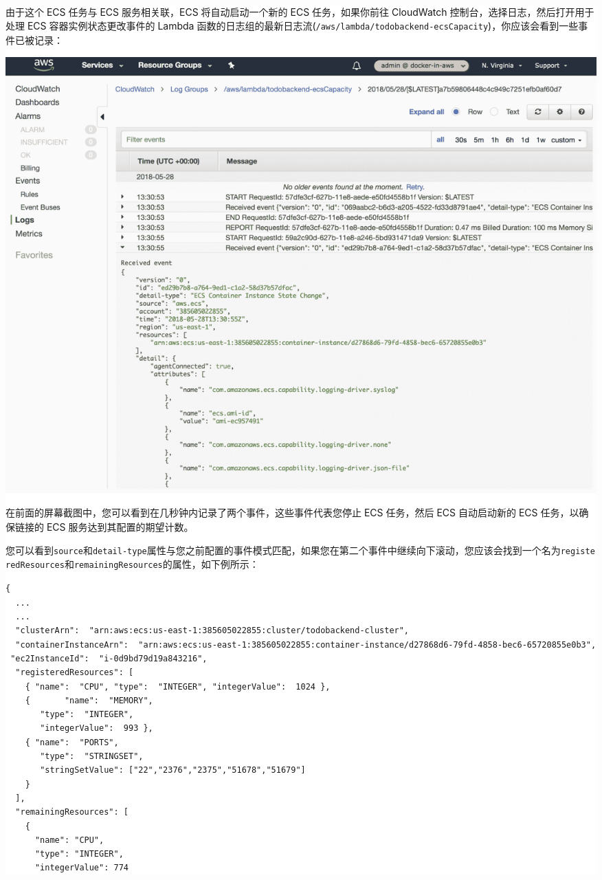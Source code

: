 由于这个 ECS 任务与 ECS 服务相关联，ECS 将自动启动一个新的 ECS 任务，如果你前往 CloudWatch 控制台，选择日志，然后打开用于处理 ECS 容器实例状态更改事件的 Lambda 函数的日志组的最新日志流(`/aws/lambda/todobackend-ecsCapacity`)，你应该会看到一些事件已被记录：

![](img/7c264632-6b24-4dd9-b464-645108398b4e.png)

在前面的屏幕截图中，您可以看到在几秒钟内记录了两个事件，这些事件代表您停止 ECS 任务，然后 ECS 自动启动新的 ECS 任务，以确保链接的 ECS 服务达到其配置的期望计数。

您可以看到`source`和`detail-type`属性与您之前配置的事件模式匹配，如果您在第二个事件中继续向下滚动，您应该会找到一个名为`registeredResources`和`remainingResources`的属性，如下例所示：

```
{
  ...
  ...
  "clusterArn":  "arn:aws:ecs:us-east-1:385605022855:cluster/todobackend-cluster",      
  "containerInstanceArn":  "arn:aws:ecs:us-east-1:385605022855:container-instance/d27868d6-79fd-4858-bec6-65720855e0b3",
 "ec2InstanceId":  "i-0d9bd79d19a843216",
  "registeredResources": [             
    { "name":  "CPU", "type":  "INTEGER", "integerValue":  1024 },
    {       "name":  "MEMORY",                 
       "type":  "INTEGER",                 
       "integerValue":  993 },
    { "name":  "PORTS",                 
       "type":  "STRINGSET",                 
       "stringSetValue": ["22","2376","2375","51678","51679"]
    }
  ],
  "remainingResources": [ 
    { 
      "name": "CPU", 
      "type": "INTEGER", 
      "integerValue": 774 
```